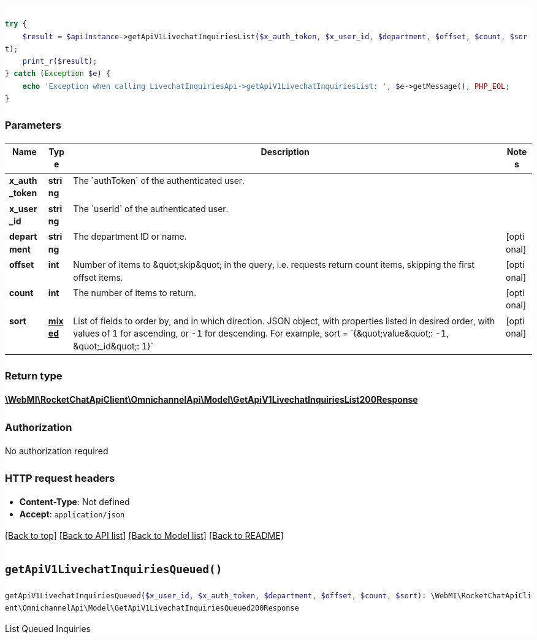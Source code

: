 ```php

try {
    $result = $apiInstance->getApiV1LivechatInquiriesList($x_auth_token, $x_user_id, $department, $offset, $count, $sort);
    print_r($result);
} catch (Exception $e) {
    echo 'Exception when calling LivechatInquiriesApi->getApiV1LivechatInquiriesList: ', $e->getMessage(), PHP_EOL;
}
```

### Parameters

| Name | Type | Description  | Notes |
| ------------- | ------------- | ------------- | ------------- |
| **x_auth_token** | **string**| The &#x60;authToken&#x60; of the authenticated user. | |
| **x_user_id** | **string**| The &#x60;userId&#x60; of the authenticated user. | |
| **department** | **string**| The department ID or name. | [optional] |
| **offset** | **int**| Number of items to \&quot;skip\&quot; in the query, i.e. requests return count items, skipping the first offset items. | [optional] |
| **count** | **int**| The number of items to return. | [optional] |
| **sort** | [**mixed**](../Model/.md)| List of fields to order by, and in which direction. JSON object, with properties listed in desired order, with values of 1 for ascending, or -1 for descending. For example, sort &#x3D; &#x60;{\&quot;value\&quot;: -1, \&quot;_id\&quot;: 1}&#x60; | [optional] |

### Return type

[**\WebMI\RocketChatApiClient\OmnichannelApi\Model\GetApiV1LivechatInquiriesList200Response**](../Model/GetApiV1LivechatInquiriesList200Response.md)

### Authorization

No authorization required

### HTTP request headers

- **Content-Type**: Not defined
- **Accept**: `application/json`

[[Back to top]](#) [[Back to API list]](../../README.md#endpoints)
[[Back to Model list]](../../README.md#models)
[[Back to README]](../../README.md)

## `getApiV1LivechatInquiriesQueued()`

```php
getApiV1LivechatInquiriesQueued($x_user_id, $x_auth_token, $department, $offset, $count, $sort): \WebMI\RocketChatApiClient\OmnichannelApi\Model\GetApiV1LivechatInquiriesQueued200Response
```

List Queued Inquiries
